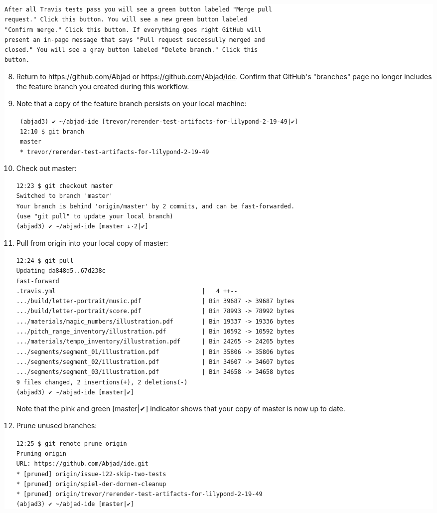     After all Travis tests pass you will see a green button labeled "Merge pull
    request." Click this button. You will see a new green button labeled
    "Confirm merge." Click this button. If everything goes right GitHub will
    present an in-page message that says "Pull request successully merged and
    closed." You will see a gray button labeled "Delete branch." Click this
    button.

8. Return to https://github.com/Abjad or https://github.com/Abjad/ide. Confirm
that GitHub's "branches" page no longer includes the feature branch you created
during this workflow.

9. Note that a copy of the feature branch persists on your local machine:

        (abjad3) ✔ ~/abjad-ide [trevor/rerender-test-artifacts-for-lilypond-2-19-49|✔] 
        12:10 $ git branch
        master
        * trevor/rerender-test-artifacts-for-lilypond-2-19-49

10. Check out master:

        12:23 $ git checkout master
        Switched to branch 'master'
        Your branch is behind 'origin/master' by 2 commits, and can be fast-forwarded.
        (use "git pull" to update your local branch)
        (abjad3) ✔ ~/abjad-ide [master ↓·2|✔] 

11. Pull from origin into your local copy of master:

        12:24 $ git pull
        Updating da848d5..67d238c
        Fast-forward
        .travis.yml                                         |   4 ++--
        .../build/letter-portrait/music.pdf                 | Bin 39687 -> 39687 bytes
        .../build/letter-portrait/score.pdf                 | Bin 78993 -> 78992 bytes
        .../materials/magic_numbers/illustration.pdf        | Bin 19337 -> 19336 bytes
        .../pitch_range_inventory/illustration.pdf          | Bin 10592 -> 10592 bytes
        .../materials/tempo_inventory/illustration.pdf      | Bin 24265 -> 24265 bytes
        .../segments/segment_01/illustration.pdf            | Bin 35806 -> 35806 bytes
        .../segments/segment_02/illustration.pdf            | Bin 34607 -> 34607 bytes
        .../segments/segment_03/illustration.pdf            | Bin 34658 -> 34658 bytes
        9 files changed, 2 insertions(+), 2 deletions(-)
        (abjad3) ✔ ~/abjad-ide [master|✔] 

    Note that the pink and green [master|✔] indicator shows that your copy of
    master is now up to date.

12. Prune unused branches:

        12:25 $ git remote prune origin
        Pruning origin
        URL: https://github.com/Abjad/ide.git
        * [pruned] origin/issue-122-skip-two-tests
        * [pruned] origin/spiel-der-dornen-cleanup
        * [pruned] origin/trevor/rerender-test-artifacts-for-lilypond-2-19-49
        (abjad3) ✔ ~/abjad-ide [master|✔] 
